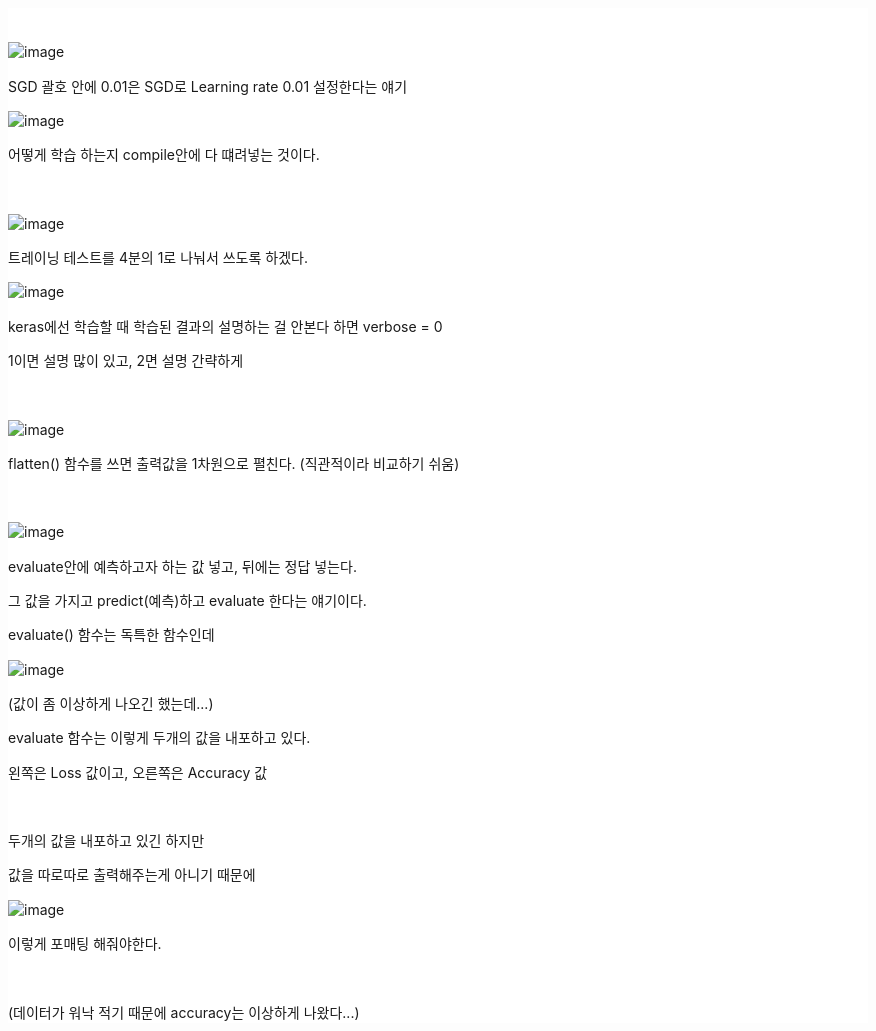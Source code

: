 <br/>

![image](https://user-images.githubusercontent.com/78403443/121163692-f7e53300-c889-11eb-9ab6-62a8ac2ca5d2.png)

SGD 괄호 안에 0.01은 SGD로 Learning rate 0.01 설정한다는 얘기

![image](https://user-images.githubusercontent.com/78403443/121163750-029fc800-c88a-11eb-9422-1023ab1050e9.png)

어떻게 학습 하는지 compile안에 다 떄려넣는 것이다.

<br/>

![image](https://user-images.githubusercontent.com/78403443/121163978-324ed000-c88a-11eb-859f-ba5e2332dc77.png)

트레이닝 테스트를 4분의 1로 나눠서 쓰도록 하겠다.

![image](https://user-images.githubusercontent.com/78403443/121165428-392a1280-c88b-11eb-813e-45a337e6bc33.png)

keras에선 학습할 때 학습된 결과의 설명하는 걸 안본다 하면 verbose = 0

1이면 설명 많이 있고, 2면 설명 간략하게

<br/>

![image](https://user-images.githubusercontent.com/78403443/121165684-6676c080-c88b-11eb-8594-52e8ea2d12a4.png)

flatten() 함수를 쓰면 출력값을 1차원으로 펼친다. (직관적이라 비교하기 쉬움)

<br/>

![image](https://user-images.githubusercontent.com/78403443/121165746-72628280-c88b-11eb-828a-ab19112f93fb.png)

evaluate안에 예측하고자 하는 값 넣고, 뒤에는 정답 넣는다. 

그 값을 가지고 predict(예측)하고 evaluate 한다는 얘기이다. 

evaluate() 함수는 독특한 함수인데

![image](https://user-images.githubusercontent.com/78403443/121165846-873f1600-c88b-11eb-8f01-370aa7221275.png)

(값이 좀 이상하게 나오긴 했는데...)

evaluate 함수는 이렇게 두개의 값을 내포하고 있다. 

왼쪽은 Loss 값이고, 오른쪽은 Accuracy 값

<br/>

두개의 값을 내포하고 있긴 하지만

값을 따로따로 출력해주는게 아니기 때문에

![image](https://user-images.githubusercontent.com/78403443/121165891-932ad800-c88b-11eb-98f8-788bb0497537.png)

이렇게 포매팅 해줘야한다.

<br/>

(데이터가 워낙 적기 때문에 accuracy는 이상하게 나왔다...)
